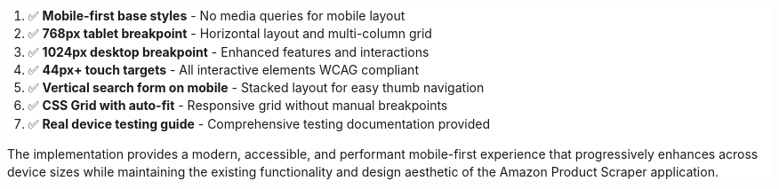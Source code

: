 1. ✅ **Mobile-first base styles** - No media queries for mobile layout
2. ✅ **768px tablet breakpoint** - Horizontal layout and multi-column grid
3. ✅ **1024px desktop breakpoint** - Enhanced features and interactions
4. ✅ **44px+ touch targets** - All interactive elements WCAG compliant
5. ✅ **Vertical search form on mobile** - Stacked layout for easy thumb navigation
6. ✅ **CSS Grid with auto-fit** - Responsive grid without manual breakpoints
7. ✅ **Real device testing guide** - Comprehensive testing documentation provided

The implementation provides a modern, accessible, and performant mobile-first experience that progressively enhances across device sizes while maintaining the existing functionality and design aesthetic of the Amazon Product Scraper application.
